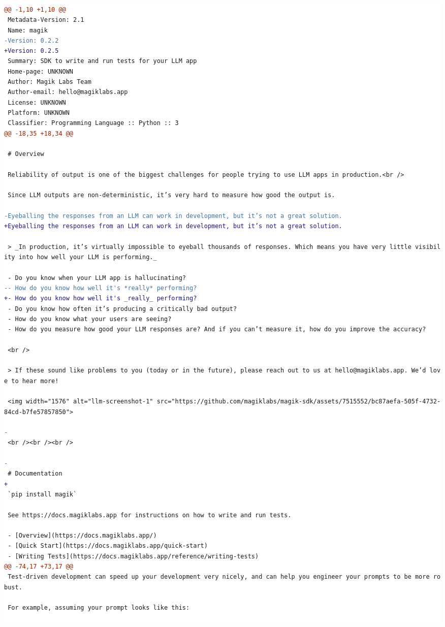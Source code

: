 ```diff
@@ -1,10 +1,10 @@
 Metadata-Version: 2.1
 Name: magik
-Version: 0.2.2
+Version: 0.2.5
 Summary: SDK to write and run tests for your LLM app
 Home-page: UNKNOWN
 Author: Magik Labs Team
 Author-email: hello@magiklabs.app
 License: UNKNOWN
 Platform: UNKNOWN
 Classifier: Programming Language :: Python :: 3
@@ -18,35 +18,34 @@
 
 # Overview
 
 Reliability of output is one of the biggest challenges for people trying to use LLM apps in production.<br />
 
 Since LLM outputs are non-deterministic, it’s very hard to measure how good the output is.
 
-Eyeballing the responses from an LLM can work in development, but it’s not a great solution. 
+Eyeballing the responses from an LLM can work in development, but it’s not a great solution.
 
 > _In production, it’s virtually impossible to eyeball thousands of responses. Which means you have very little visibility into how well your LLM is performing._
 
 - Do you know when your LLM app is hallucinating?
-- How do you know how well it's *really* performing?
+- How do you know how well it's _really_ performing?
 - Do you know how often it’s producing a critically bad output?
 - How do you know what your users are seeing?
 - How do you measure how good your LLM responses are? And if you can’t measure it, how do you improve the accuracy?
 
 <br />
 
 > If these sound like problems to you (today or in the future), please reach out to us at hello@magiklabs.app. We’d love to hear more!
 
 <img width="1576" alt="llm-screenshot-1" src="https://github.com/magiklabs/magik-sdk/assets/7515552/bc87aefa-505f-4732-84cd-b7fe57857850">
 
-
 <br /><br /><br />
 
-
 # Documentation
+
 `pip install magik`
 
 See https://docs.magiklabs.app for instructions on how to write and run tests.
 
 - [Overview](https://docs.magiklabs.app/)
 - [Quick Start](https://docs.magiklabs.app/quick-start)
 - [Writing Tests](https://docs.magiklabs.app/reference/writing-tests)
@@ -74,17 +73,17 @@
 Test-driven development can speed up your development very nicely, and can help you engineer your prompts to be more robust.
 
 For example, assuming your prompt looks like this:
 
 ```